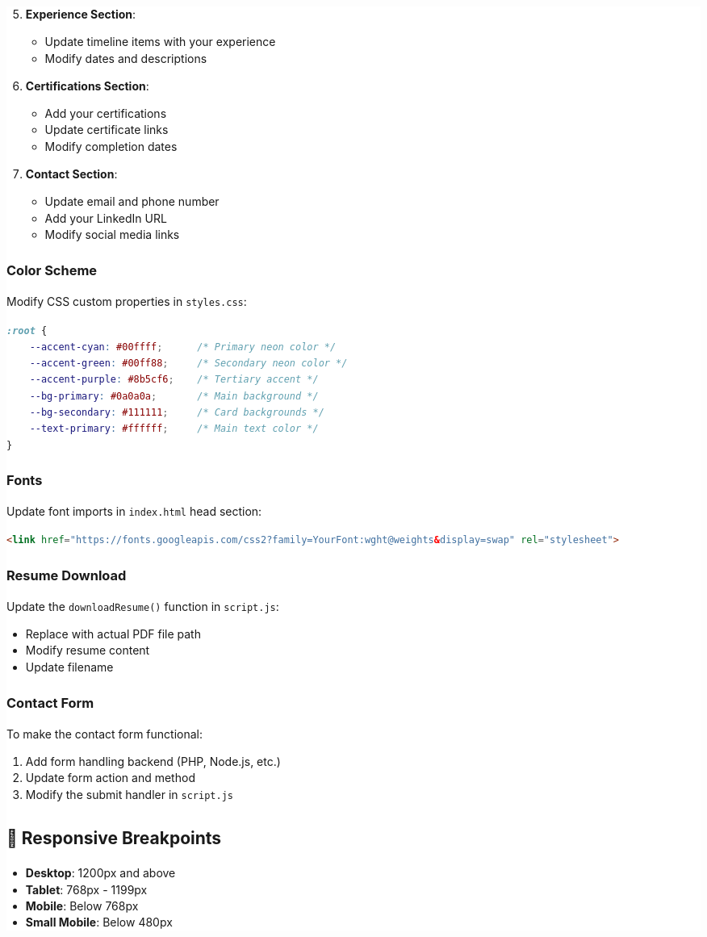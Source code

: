 5. **Experience Section**:
   - Update timeline items with your experience
   - Modify dates and descriptions

6. **Certifications Section**:
   - Add your certifications
   - Update certificate links
   - Modify completion dates

7. **Contact Section**:
   - Update email and phone number
   - Add your LinkedIn URL
   - Modify social media links

### Color Scheme
Modify CSS custom properties in `styles.css`:

```css
:root {
    --accent-cyan: #00ffff;      /* Primary neon color */
    --accent-green: #00ff88;     /* Secondary neon color */
    --accent-purple: #8b5cf6;    /* Tertiary accent */
    --bg-primary: #0a0a0a;       /* Main background */
    --bg-secondary: #111111;     /* Card backgrounds */
    --text-primary: #ffffff;     /* Main text color */
}
```

### Fonts
Update font imports in `index.html` head section:
```html
<link href="https://fonts.googleapis.com/css2?family=YourFont:wght@weights&display=swap" rel="stylesheet">
```

### Resume Download
Update the `downloadResume()` function in `script.js`:
- Replace with actual PDF file path
- Modify resume content
- Update filename

### Contact Form
To make the contact form functional:
1. Add form handling backend (PHP, Node.js, etc.)
2. Update form action and method
3. Modify the submit handler in `script.js`

## 📱 Responsive Breakpoints

- **Desktop**: 1200px and above
- **Tablet**: 768px - 1199px
- **Mobile**: Below 768px
- **Small Mobile**: Below 480px
